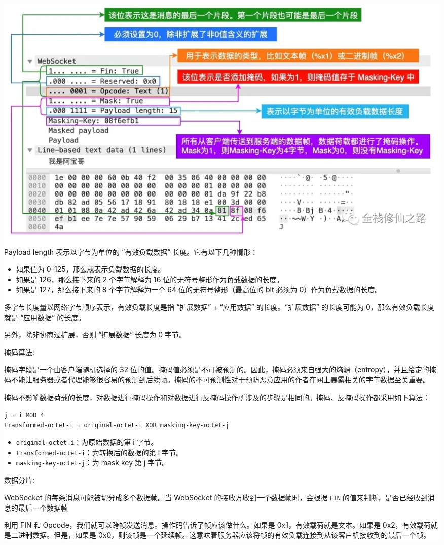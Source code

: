 ![](/images/html5/socket-data-frame.jpg)

Payload length 表示以字节为单位的 “有效负载数据” 长度。它有以下几种情形：

+ 如果值为 0-125，那么就表示负载数据的长度。
+ 如果是 126，那么接下来的 2 个字节解释为 16 位的无符号整形作为负载数据的长度。
+ 如果是 127，那么接下来的 8 个字节解释为一个 64 位的无符号整形（最高位的 bit 必须为 0）作为负载数据的长度。

多字节长度量以网络字节顺序表示，有效负载长度是指 “扩展数据” + “应用数据” 的长度。“扩展数据” 的长度可能为 0，那么有效负载长度就是 “应用数据” 的长度。

另外，除非协商过扩展，否则 “扩展数据” 长度为 0 字节。

掩码算法:

掩码字段是一个由客户端随机选择的 32 位的值。掩码值必须是不可被预测的。因此，掩码必须来自强大的熵源（entropy），并且给定的掩码不能让服务器或者代理能够很容易的预测到后续帧。掩码的不可预测性对于预防恶意应用的作者在网上暴露相关的字节数据至关重要。

掩码不影响数据荷载的长度，对数据进行掩码操作和对数据进行反掩码操作所涉及的步骤是相同的。掩码、反掩码操作都采用如下算法：

```
j = i MOD 4
transformed-octet-i = original-octet-i XOR masking-key-octet-j
```
+ `original-octet-i`：为原始数据的第 i 字节。
+ `transformed-octet-i`：为转换后的数据的第 i 字节。
+ `masking-key-octet-j`：为 mask key 第 j 字节。

数据分片:

WebSocket 的每条消息可能被切分成多个数据帧。当 WebSocket 的接收方收到一个数据帧时，会根据 `FIN` 的值来判断，是否已经收到消息的最后一个数据帧

利用 FIN 和 Opcode，我们就可以跨帧发送消息。操作码告诉了帧应该做什么。如果是 0x1，有效载荷就是文本。如果是 0x2，有效载荷就是二进制数据。但是，如果是 0x0，则该帧是一个延续帧。这意味着服务器应该将帧的有效负载连接到从该客户机接收到的最后一个帧。
